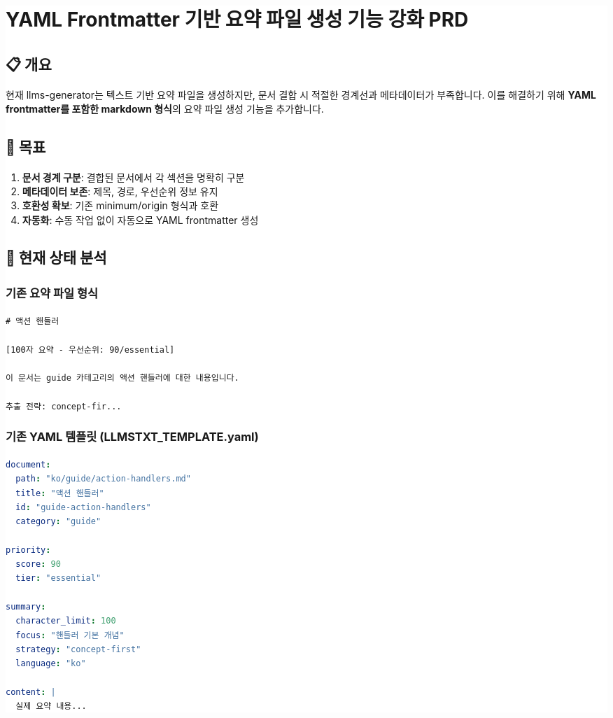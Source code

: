 # YAML Frontmatter 기반 요약 파일 생성 기능 강화 PRD

## 📋 개요

현재 llms-generator는 텍스트 기반 요약 파일을 생성하지만, 문서 결합 시 적절한 경계선과 메타데이터가 부족합니다. 이를 해결하기 위해 **YAML frontmatter를 포함한 markdown 형식**의 요약 파일 생성 기능을 추가합니다.

## 🎯 목표

1. **문서 경계 구분**: 결합된 문서에서 각 섹션을 명확히 구분
2. **메타데이터 보존**: 제목, 경로, 우선순위 정보 유지  
3. **호환성 확보**: 기존 minimum/origin 형식과 호환
4. **자동화**: 수동 작업 없이 자동으로 YAML frontmatter 생성

## 🔄 현재 상태 분석

### 기존 요약 파일 형식
```
# 액션 핸들러

[100자 요약 - 우선순위: 90/essential]

이 문서는 guide 카테고리의 액션 핸들러에 대한 내용입니다.

추출 전략: concept-fir...
```

### 기존 YAML 템플릿 (LLMSTXT_TEMPLATE.yaml)
```yaml
document:
  path: "ko/guide/action-handlers.md"
  title: "액션 핸들러"
  id: "guide-action-handlers"
  category: "guide"

priority:
  score: 90
  tier: "essential"

summary:
  character_limit: 100
  focus: "핸들러 기본 개념"
  strategy: "concept-first"
  language: "ko"

content: |
  실제 요약 내용...
```
